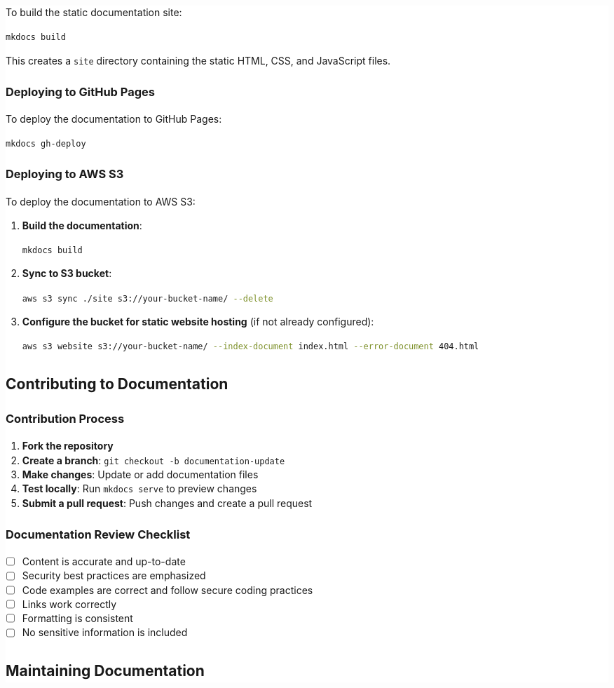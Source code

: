 To build the static documentation site:

```bash
mkdocs build
```

This creates a `site` directory containing the static HTML, CSS, and JavaScript files.

### Deploying to GitHub Pages

To deploy the documentation to GitHub Pages:

```bash
mkdocs gh-deploy
```

### Deploying to AWS S3

To deploy the documentation to AWS S3:

1. **Build the documentation**:
   ```bash
   mkdocs build
   ```

2. **Sync to S3 bucket**:
   ```bash
   aws s3 sync ./site s3://your-bucket-name/ --delete
   ```

3. **Configure the bucket for static website hosting** (if not already configured):
   ```bash
   aws s3 website s3://your-bucket-name/ --index-document index.html --error-document 404.html
   ```

## Contributing to Documentation

### Contribution Process

1. **Fork the repository**
2. **Create a branch**: `git checkout -b documentation-update`
3. **Make changes**: Update or add documentation files
4. **Test locally**: Run `mkdocs serve` to preview changes
5. **Submit a pull request**: Push changes and create a pull request

### Documentation Review Checklist

- [ ] Content is accurate and up-to-date
- [ ] Security best practices are emphasized
- [ ] Code examples are correct and follow secure coding practices
- [ ] Links work correctly
- [ ] Formatting is consistent
- [ ] No sensitive information is included

## Maintaining Documentation
